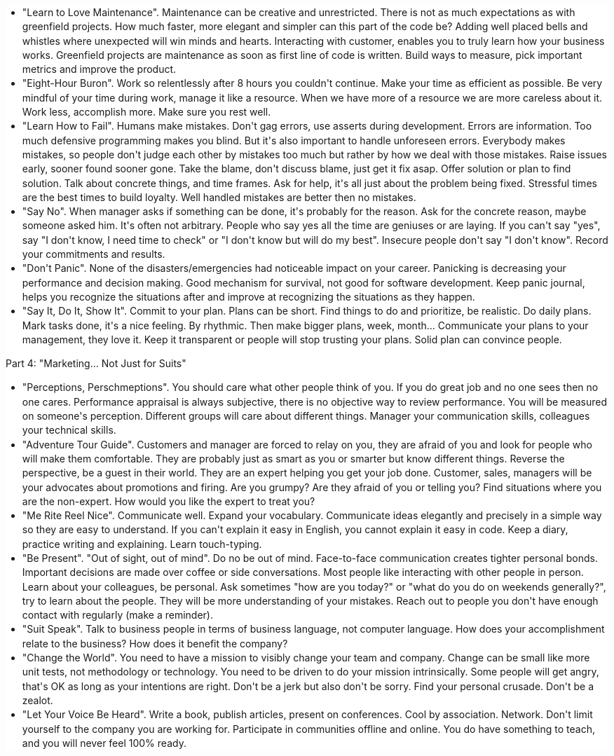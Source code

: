 * "Learn to Love Maintenance". Maintenance can be creative and unrestricted. There is not as much expectations as with greenfield projects. How much faster, more elegant and simpler can this part of the code be? Adding well placed bells and whistles where unexpected will win minds and hearts. Interacting with customer, enables you to truly learn how your business works. Greenfield projects are maintenance as soon as first line of code is written. Build ways to measure, pick important metrics and improve the product.
* "Eight-Hour Buron". Work so relentlessly after 8 hours you couldn't continue. Make your time as efficient as possible. Be very mindful of your time during work, manage it like a resource. When we have more of a resource we are more careless about it. Work less, accomplish more. Make sure you rest well.
* "Learn How to Fail". Humans make mistakes. Don't gag errors, use asserts during development. Errors are information. Too much defensive programming makes you blind. But it's also important to handle unforeseen errors. Everybody makes mistakes, so people don't judge each other by mistakes too much but rather by how we deal with those mistakes. Raise issues early, sooner found sooner gone. Take the blame, don't discuss blame, just get it fix asap. Offer solution or plan to find solution. Talk about concrete things, and time frames. Ask for help, it's all just about the problem being fixed. Stressful times are the best times to build loyalty. Well handled mistakes are better then no mistakes.
* "Say No". When manager asks if something can be done, it's probably for the reason. Ask for the concrete reason, maybe someone asked him. It's often not arbitrary. People who say yes all the time are geniuses or are laying. If you can't say "yes", say "I don't know, I need time to check" or "I don't know but will do my best". Insecure people don't say "I don't know". Record your commitments and results.
* "Don't Panic". None of the disasters/emergencies had noticeable impact on your career. Panicking is decreasing your performance and decision making. Good mechanism for survival, not good for software development. Keep panic journal, helps you recognize the situations after and improve at recognizing the situations as they happen.
* "Say It, Do It, Show It". Commit to your plan. Plans can be short. Find things to do and prioritize, be realistic. Do daily plans. Mark tasks done, it's a nice feeling. By rhythmic. Then make bigger plans, week, month... Communicate your plans to your management, they love it. Keep it transparent or people will stop trusting your plans. Solid plan can convince people.

Part 4: "Marketing... Not Just for Suits"

* "Perceptions, Perschmeptions". You should care what other people think of you. If you do great job and no one sees then no one cares. Performance appraisal is always subjective, there is no objective way to review performance. You will be measured on someone's perception. Different groups will care about different things. Manager your communication skills, colleagues your technical skills.
* "Adventure Tour Guide". Customers and manager are forced to relay on you, they are afraid of you and look for people who will make them comfortable. They are probably just as smart as you or smarter but know different things. Reverse the perspective, be a guest in their world. They are an expert helping you get your job done. Customer, sales, managers will be your advocates about promotions and firing. Are you grumpy? Are they afraid of you or telling you? Find situations where you are the non-expert. How would you like the expert to treat you?
* "Me Rite Reel Nice". Communicate well. Expand your vocabulary. Communicate ideas elegantly and precisely in a simple way so they are easy to understand. If you can't explain it easy in English, you cannot explain it easy in code. Keep a diary, practice writing and explaining. Learn touch-typing.
* "Be Present".  "Out of sight, out of mind". Do no be out of mind. Face-to-face communication creates tighter personal bonds. Important decisions are made over coffee or side conversations. Most people like interacting with other people in person. Learn about your colleagues, be personal. Ask sometimes "how are you today?" or "what do you do on weekends generally?", try to learn about the people. They will be more understanding of your mistakes. Reach out to people you don't have enough contact with regularly (make a reminder).
* "Suit Speak". Talk to business people in terms of business language, not computer language. How does your accomplishment relate to the business? How does it benefit the company?
* "Change the World". You need to have a mission to visibly change your team and company. Change can be small like more unit tests, not methodology or technology. You need to be driven to do your mission intrinsically. Some people will get angry, that's OK as long as your intentions are right. Don't be a jerk but also don't be sorry. Find your personal crusade. Don't be a zealot.
* "Let Your Voice Be Heard". Write a book, publish articles, present on conferences. Cool by association. Network. Don't limit yourself to the company you are working for. Participate in communities offline and online. You do have something to teach, and you will never feel 100% ready.